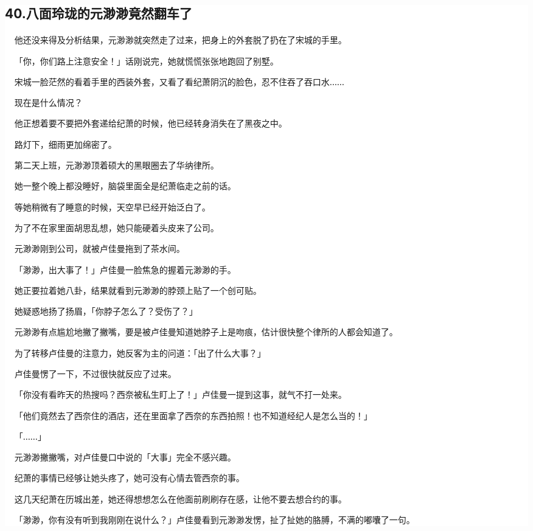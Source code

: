 ## 40.八面玲珑的元渺渺竟然翻车了
    他还没来得及分析结果，元渺渺就突然走了过来，把身上的外套脱了扔在了宋城的手里。


    「你，你们路上注意安全！」话刚说完，她就慌慌张张地跑回了别墅。


    宋城一脸茫然的看着手里的西装外套，又看了看纪萧阴沉的脸色，忍不住吞了吞口水……


    现在是什么情况？


    他正想着要不要把外套递给纪萧的时候，他已经转身消失在了黑夜之中。


    路灯下，细雨更加绵密了。


    第二天上班，元渺渺顶着硕大的黑眼圈去了华纳律所。


    她一整个晚上都没睡好，脑袋里面全是纪萧临走之前的话。


    等她稍微有了睡意的时候，天空早已经开始泛白了。


    为了不在家里面胡思乱想，她只能硬着头皮来了公司。


    元渺渺刚到公司，就被卢佳曼拖到了茶水间。


    「渺渺，出大事了！」卢佳曼一脸焦急的握着元渺渺的手。


    她正要拉着她八卦，结果就看到元渺渺的脖颈上贴了一个创可贴。


    她疑惑地扬了扬眉，「你脖子怎么了？受伤了？」


    元渺渺有点尴尬地撇了撇嘴，要是被卢佳曼知道她脖子上是吻痕，估计很快整个律所的人都会知道了。


    为了转移卢佳曼的注意力，她反客为主的问道：「出了什么大事？」


    卢佳曼愣了一下，不过很快就反应了过来。


    「你没有看昨天的热搜吗？西奈被私生盯上了！」卢佳曼一提到这事，就气不打一处来。


    「他们竟然去了西奈住的酒店，还在里面拿了西奈的东西拍照！也不知道经纪人是怎么当的！」


    「……」


    元渺渺撇撇嘴，对卢佳曼口中说的「大事」完全不感兴趣。


    纪萧的事情已经够让她头疼了，她可没有心情去管西奈的事。


    这几天纪萧在历城出差，她还得想想怎么在他面前刷刷存在感，让他不要去想合约的事。


    「渺渺，你有没有听到我刚刚在说什么？」卢佳曼看到元渺渺发愣，扯了扯她的胳膊，不满的嘟囔了一句。
